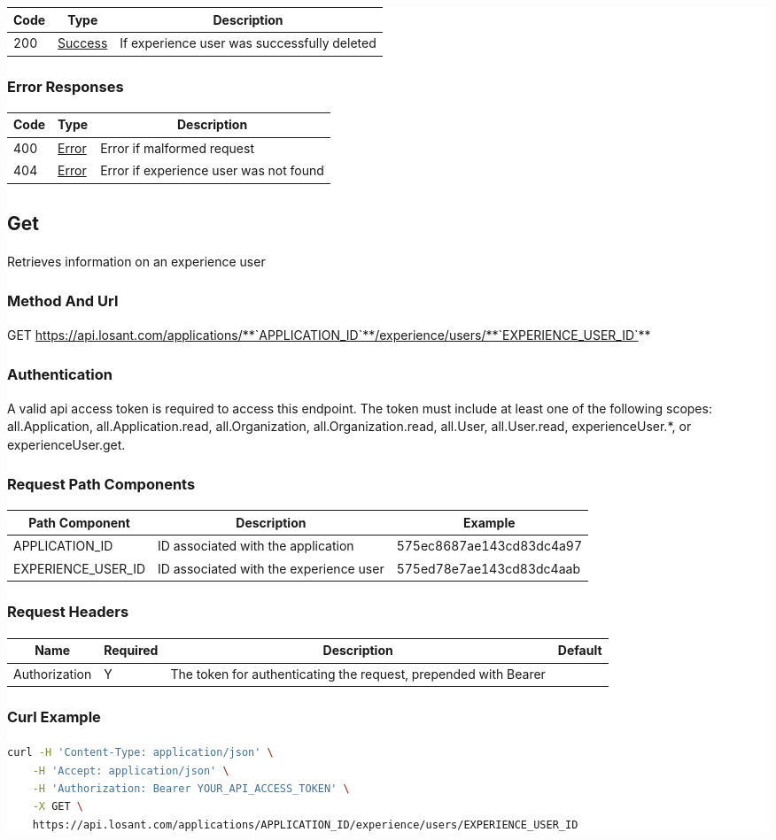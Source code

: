 | Code | Type | Description |
| ---- | ---- | ----------- |
| 200 | [Success](schemas.md#success) | If experience user was successfully deleted |

### Error Responses <a name="delete-error-responses"></a>

| Code | Type | Description |
| ---- | ---- | ----------- |
| 400 | [Error](schemas.md#error) | Error if malformed request |
| 404 | [Error](schemas.md#error) | Error if experience user was not found |

## Get

Retrieves information on an experience user

### Method And Url <a name="get-method-url"></a>

GET https://api.losant.com/applications/**`APPLICATION_ID`**/experience/users/**`EXPERIENCE_USER_ID`**

### Authentication <a name="get-authentication"></a>

A valid api access token is required to access this endpoint. The token must
include at least one of the following scopes:
all.Application, all.Application.read, all.Organization, all.Organization.read, all.User, all.User.read, experienceUser.*, or experienceUser.get.

### Request Path Components <a name="get-path-components"></a>

| Path Component | Description | Example |
| -------------- | ----------- | ------- |
| APPLICATION_ID | ID associated with the application | 575ec8687ae143cd83dc4a97 |
| EXPERIENCE_USER_ID | ID associated with the experience user | 575ed78e7ae143cd83dc4aab |

### Request Headers <a name="get-headers"></a>

| Name | Required | Description | Default |
| ---- | -------- | ----------- | ------- |
| Authorization | Y | The token for authenticating the request, prepended with Bearer | |

### Curl Example <a name="get-curl-example"></a>

```bash
curl -H 'Content-Type: application/json' \
    -H 'Accept: application/json' \
    -H 'Authorization: Bearer YOUR_API_ACCESS_TOKEN' \
    -X GET \
    https://api.losant.com/applications/APPLICATION_ID/experience/users/EXPERIENCE_USER_ID
```
